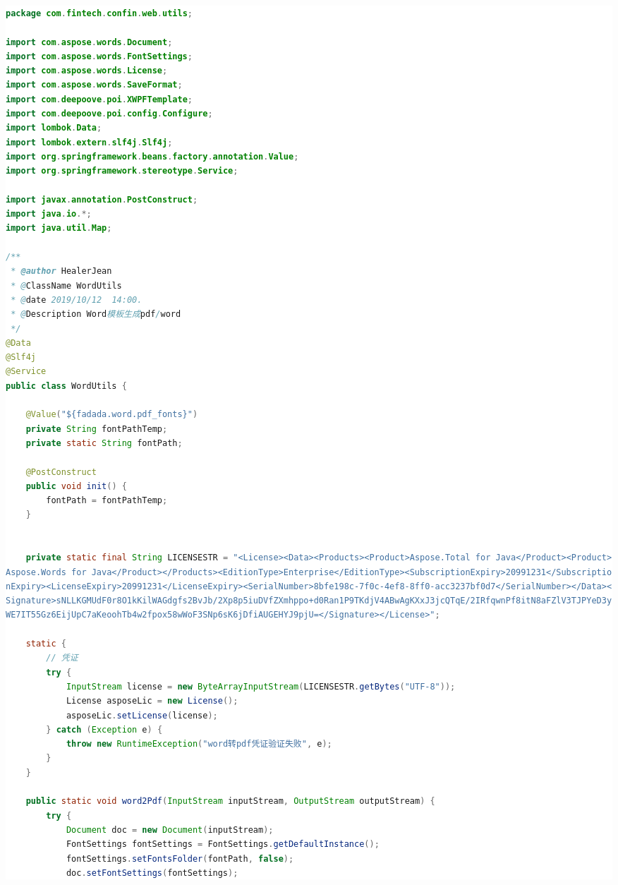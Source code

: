 

```java
package com.fintech.confin.web.utils;

import com.aspose.words.Document;
import com.aspose.words.FontSettings;
import com.aspose.words.License;
import com.aspose.words.SaveFormat;
import com.deepoove.poi.XWPFTemplate;
import com.deepoove.poi.config.Configure;
import lombok.Data;
import lombok.extern.slf4j.Slf4j;
import org.springframework.beans.factory.annotation.Value;
import org.springframework.stereotype.Service;

import javax.annotation.PostConstruct;
import java.io.*;
import java.util.Map;

/**
 * @author HealerJean
 * @ClassName WordUtils
 * @date 2019/10/12  14:00.
 * @Description Word模板生成pdf/word
 */
@Data
@Slf4j
@Service
public class WordUtils {

    @Value("${fadada.word.pdf_fonts}")
    private String fontPathTemp;
    private static String fontPath;

    @PostConstruct
    public void init() {
        fontPath = fontPathTemp;
    }


    private static final String LICENSESTR = "<License><Data><Products><Product>Aspose.Total for Java</Product><Product>Aspose.Words for Java</Product></Products><EditionType>Enterprise</EditionType><SubscriptionExpiry>20991231</SubscriptionExpiry><LicenseExpiry>20991231</LicenseExpiry><SerialNumber>8bfe198c-7f0c-4ef8-8ff0-acc3237bf0d7</SerialNumber></Data><Signature>sNLLKGMUdF0r8O1kKilWAGdgfs2BvJb/2Xp8p5iuDVfZXmhppo+d0Ran1P9TKdjV4ABwAgKXxJ3jcQTqE/2IRfqwnPf8itN8aFZlV3TJPYeD3yWE7IT55Gz6EijUpC7aKeoohTb4w2fpox58wWoF3SNp6sK6jDfiAUGEHYJ9pjU=</Signature></License>";

    static {
        // 凭证
        try {
            InputStream license = new ByteArrayInputStream(LICENSESTR.getBytes("UTF-8"));
            License asposeLic = new License();
            asposeLic.setLicense(license);
        } catch (Exception e) {
            throw new RuntimeException("word转pdf凭证验证失败", e);
        }
    }

    public static void word2Pdf(InputStream inputStream, OutputStream outputStream) {
        try {
            Document doc = new Document(inputStream);
            FontSettings fontSettings = FontSettings.getDefaultInstance();
            fontSettings.setFontsFolder(fontPath, false);
            doc.setFontSettings(fontSettings);
```